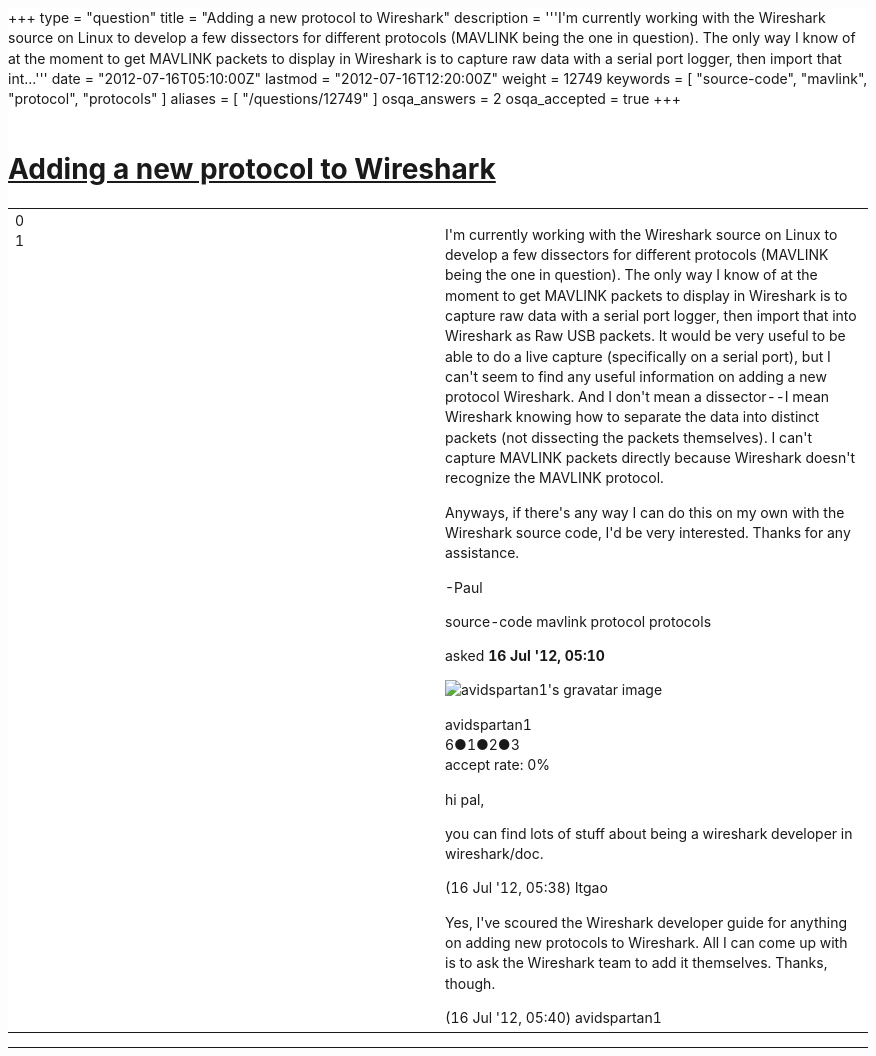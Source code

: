+++
type = "question"
title = "Adding a new protocol to Wireshark"
description = '''I&#x27;m currently working with the Wireshark source on Linux to develop a few dissectors for different protocols (MAVLINK being the one in question). The only way I know of at the moment to get MAVLINK packets to display in Wireshark is to capture raw data with a serial port logger, then import that int...'''
date = "2012-07-16T05:10:00Z"
lastmod = "2012-07-16T12:20:00Z"
weight = 12749
keywords = [ "source-code", "mavlink", "protocol", "protocols" ]
aliases = [ "/questions/12749" ]
osqa_answers = 2
osqa_accepted = true
+++

<div class="headNormal">

# [Adding a new protocol to Wireshark](/questions/12749/adding-a-new-protocol-to-wireshark)

</div>

<div id="main-body">

<div id="askform">

<table id="question-table" style="width:100%;"><colgroup><col style="width: 50%" /><col style="width: 50%" /></colgroup><tbody><tr class="odd"><td style="width: 30px; vertical-align: top"><div class="vote-buttons"><span id="post-12749-upvote" class="ajax-command post-vote up" rel="nofollow" title="I like this post (click again to cancel)"> </span><div id="post-12749-score" class="post-score" title="current number of votes">0</div><span id="post-12749-downvote" class="ajax-command post-vote down" rel="nofollow" title="I dont like this post (click again to cancel)"> </span> <span id="favorite-mark" class="ajax-command favorite-mark" rel="nofollow" title="mark/unmark this question as favorite (click again to cancel)"> </span><div id="favorite-count" class="favorite-count">1</div></div></td><td><div id="item-right"><div class="question-body"><p>I'm currently working with the Wireshark source on Linux to develop a few dissectors for different protocols (MAVLINK being the one in question). The only way I know of at the moment to get MAVLINK packets to display in Wireshark is to capture raw data with a serial port logger, then import that into Wireshark as Raw USB packets. It would be very useful to be able to do a live capture (specifically on a serial port), but I can't seem to find any useful information on adding a new protocol Wireshark. And I don't mean a dissector--I mean Wireshark knowing how to separate the data into distinct packets (not dissecting the packets themselves). I can't capture MAVLINK packets directly because Wireshark doesn't recognize the MAVLINK protocol.</p><p>Anyways, if there's any way I can do this on my own with the Wireshark source code, I'd be very interested. Thanks for any assistance.</p><p>-Paul</p></div><div id="question-tags" class="tags-container tags"><span class="post-tag tag-link-source-code" rel="tag" title="see questions tagged &#39;source-code&#39;">source-code</span> <span class="post-tag tag-link-mavlink" rel="tag" title="see questions tagged &#39;mavlink&#39;">mavlink</span> <span class="post-tag tag-link-protocol" rel="tag" title="see questions tagged &#39;protocol&#39;">protocol</span> <span class="post-tag tag-link-protocols" rel="tag" title="see questions tagged &#39;protocols&#39;">protocols</span></div><div id="question-controls" class="post-controls"></div><div class="post-update-info-container"><div class="post-update-info post-update-info-user"><p>asked <strong>16 Jul '12, 05:10</strong></p><img src="https://secure.gravatar.com/avatar/b64203dcef6ad3434a5cbf506c671085?s=32&amp;d=identicon&amp;r=g" class="gravatar" width="32" height="32" alt="avidspartan1&#39;s gravatar image" /><p><span>avidspartan1</span><br />
<span class="score" title="6 reputation points">6</span><span title="1 badges"><span class="badge1">●</span><span class="badgecount">1</span></span><span title="2 badges"><span class="silver">●</span><span class="badgecount">2</span></span><span title="3 badges"><span class="bronze">●</span><span class="badgecount">3</span></span><br />
<span class="accept_rate" title="Rate of the user&#39;s accepted answers">accept rate:</span> <span title="avidspartan1 has no accepted answers">0%</span></p></div></div><div id="comments-container-12749" class="comments-container"><span id="12751"></span><div id="comment-12751" class="comment"><div id="post-12751-score" class="comment-score"></div><div class="comment-text"><p>hi pal,</p><p>you can find lots of stuff about being a wireshark developer in wireshark/doc.</p></div><div id="comment-12751-info" class="comment-info"><span class="comment-age">(16 Jul '12, 05:38)</span> <span class="comment-user userinfo">ltgao</span></div></div><span id="12752"></span><div id="comment-12752" class="comment"><div id="post-12752-score" class="comment-score"></div><div class="comment-text"><p>Yes, I've scoured the Wireshark developer guide for anything on adding new protocols to Wireshark. All I can come up with is to ask the Wireshark team to add it themselves. Thanks, though.</p></div><div id="comment-12752-info" class="comment-info"><span class="comment-age">(16 Jul '12, 05:40)</span> <span class="comment-user userinfo">avidspartan1</span></div></div></div><div id="comment-tools-12749" class="comment-tools"></div><div class="clear"></div><div id="comment-12749-form-container" class="comment-form-container"></div><div class="clear"></div></div></td></tr></tbody></table>

------------------------------------------------------------------------

<div class="tabBar">

<span id="sort-top"></span>
